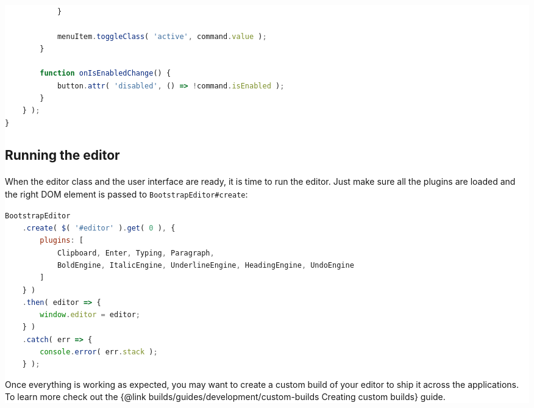 ```js
			}

			menuItem.toggleClass( 'active', command.value );
		}

		function onIsEnabledChange() {
			button.attr( 'disabled', () => !command.isEnabled );
		}
	} );
}
```

## Running the editor

When the editor class and the user interface are ready, it is time to run the editor. Just make sure all the plugins are loaded and the right DOM element is passed to `BootstrapEditor#create`:

```js
BootstrapEditor
	.create( $( '#editor' ).get( 0 ), {
		plugins: [
			Clipboard, Enter, Typing, Paragraph,
			BoldEngine, ItalicEngine, UnderlineEngine, HeadingEngine, UndoEngine
		]
	} )
	.then( editor => {
		window.editor = editor;
	} )
	.catch( err => {
		console.error( err.stack );
	} );
```

Once everything is working as expected, you may want to create a custom build of your editor to ship it across the applications. To learn more check out the {@link builds/guides/development/custom-builds Creating custom builds} guide.
